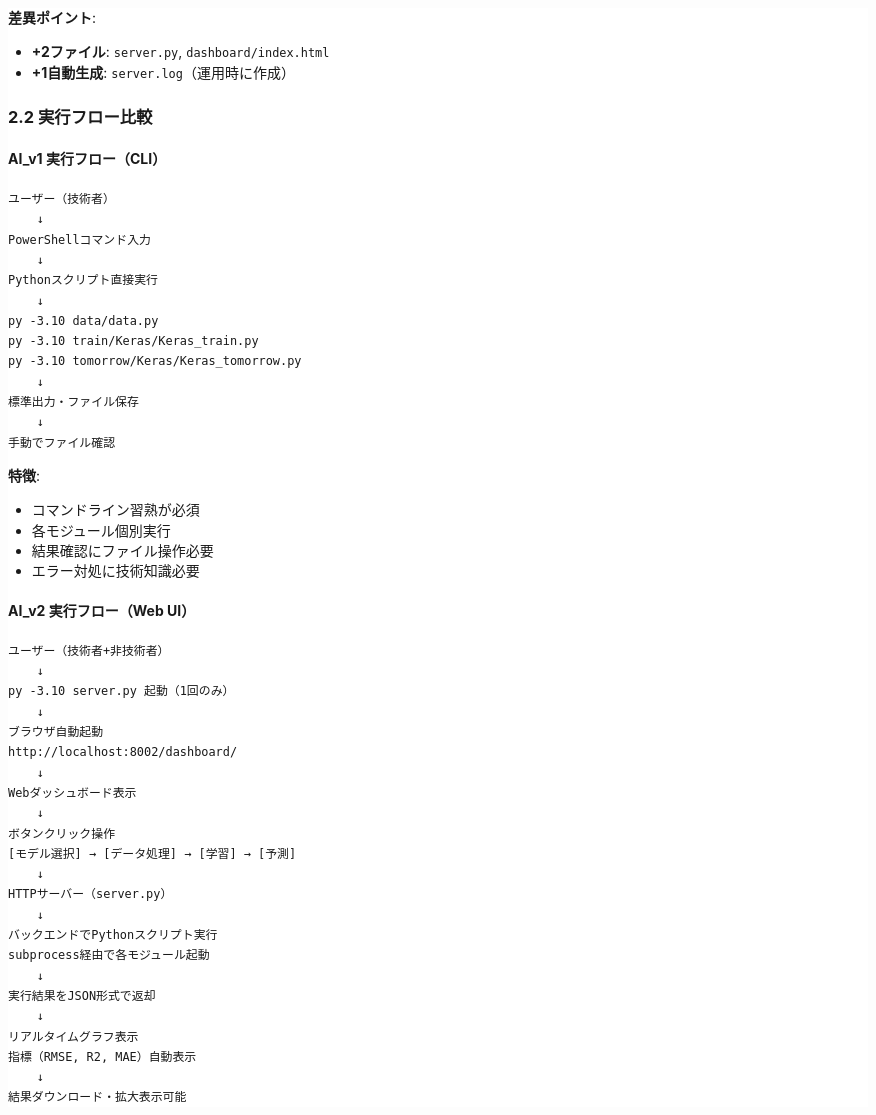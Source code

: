 **差異ポイント**:
- **+2ファイル**: `server.py`, `dashboard/index.html`
- **+1自動生成**: `server.log`（運用時に作成）

### 2.2 実行フロー比較

#### AI_v1 実行フロー（CLI）
```
ユーザー（技術者）
    ↓
PowerShellコマンド入力
    ↓
Pythonスクリプト直接実行
    ↓
py -3.10 data/data.py
py -3.10 train/Keras/Keras_train.py
py -3.10 tomorrow/Keras/Keras_tomorrow.py
    ↓
標準出力・ファイル保存
    ↓
手動でファイル確認
```

**特徴**:
- コマンドライン習熟が必須
- 各モジュール個別実行
- 結果確認にファイル操作必要
- エラー対処に技術知識必要

#### AI_v2 実行フロー（Web UI）
```
ユーザー（技術者+非技術者）
    ↓
py -3.10 server.py 起動（1回のみ）
    ↓
ブラウザ自動起動
http://localhost:8002/dashboard/
    ↓
Webダッシュボード表示
    ↓
ボタンクリック操作
[モデル選択] → [データ処理] → [学習] → [予測]
    ↓
HTTPサーバー（server.py）
    ↓
バックエンドでPythonスクリプト実行
subprocess経由で各モジュール起動
    ↓
実行結果をJSON形式で返却
    ↓
リアルタイムグラフ表示
指標（RMSE, R2, MAE）自動表示
    ↓
結果ダウンロード・拡大表示可能
```
